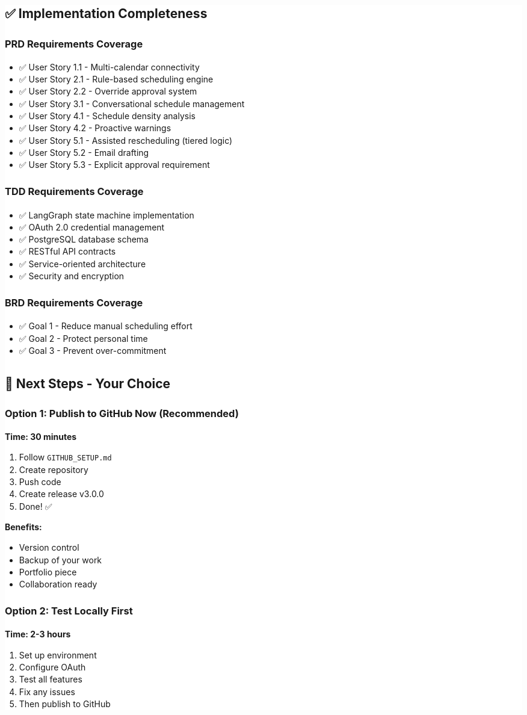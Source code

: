 ## ✅ Implementation Completeness

### PRD Requirements Coverage
- ✅ User Story 1.1 - Multi-calendar connectivity
- ✅ User Story 2.1 - Rule-based scheduling engine
- ✅ User Story 2.2 - Override approval system
- ✅ User Story 3.1 - Conversational schedule management
- ✅ User Story 4.1 - Schedule density analysis
- ✅ User Story 4.2 - Proactive warnings
- ✅ User Story 5.1 - Assisted rescheduling (tiered logic)
- ✅ User Story 5.2 - Email drafting
- ✅ User Story 5.3 - Explicit approval requirement

### TDD Requirements Coverage
- ✅ LangGraph state machine implementation
- ✅ OAuth 2.0 credential management
- ✅ PostgreSQL database schema
- ✅ RESTful API contracts
- ✅ Service-oriented architecture
- ✅ Security and encryption

### BRD Requirements Coverage
- ✅ Goal 1 - Reduce manual scheduling effort
- ✅ Goal 2 - Protect personal time
- ✅ Goal 3 - Prevent over-commitment

## 🚀 Next Steps - Your Choice

### Option 1: Publish to GitHub Now (Recommended)
**Time: 30 minutes**

1. Follow `GITHUB_SETUP.md`
2. Create repository
3. Push code
4. Create release v3.0.0
5. Done! ✅

**Benefits:**
- Version control
- Backup of your work
- Portfolio piece
- Collaboration ready

### Option 2: Test Locally First
**Time: 2-3 hours**

1. Set up environment
2. Configure OAuth
3. Test all features
4. Fix any issues
5. Then publish to GitHub
